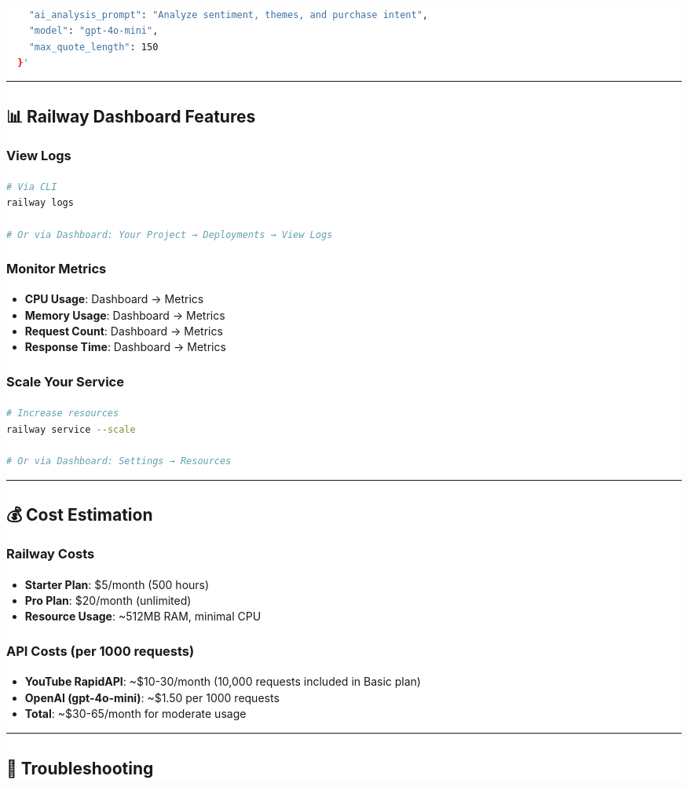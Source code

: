 ```bash
    "ai_analysis_prompt": "Analyze sentiment, themes, and purchase intent",
    "model": "gpt-4o-mini",
    "max_quote_length": 150
  }'
```

---

## 📊 Railway Dashboard Features

### View Logs
```bash
# Via CLI
railway logs

# Or via Dashboard: Your Project → Deployments → View Logs
```

### Monitor Metrics
- **CPU Usage**: Dashboard → Metrics
- **Memory Usage**: Dashboard → Metrics
- **Request Count**: Dashboard → Metrics
- **Response Time**: Dashboard → Metrics

### Scale Your Service
```bash
# Increase resources
railway service --scale

# Or via Dashboard: Settings → Resources
```

---

## 💰 Cost Estimation

### Railway Costs
- **Starter Plan**: $5/month (500 hours)
- **Pro Plan**: $20/month (unlimited)
- **Resource Usage**: ~512MB RAM, minimal CPU

### API Costs (per 1000 requests)
- **YouTube RapidAPI**: ~$10-30/month (10,000 requests included in Basic plan)
- **OpenAI (gpt-4o-mini)**: ~$1.50 per 1000 requests
- **Total**: ~$30-65/month for moderate usage

---

## 🔧 Troubleshooting
